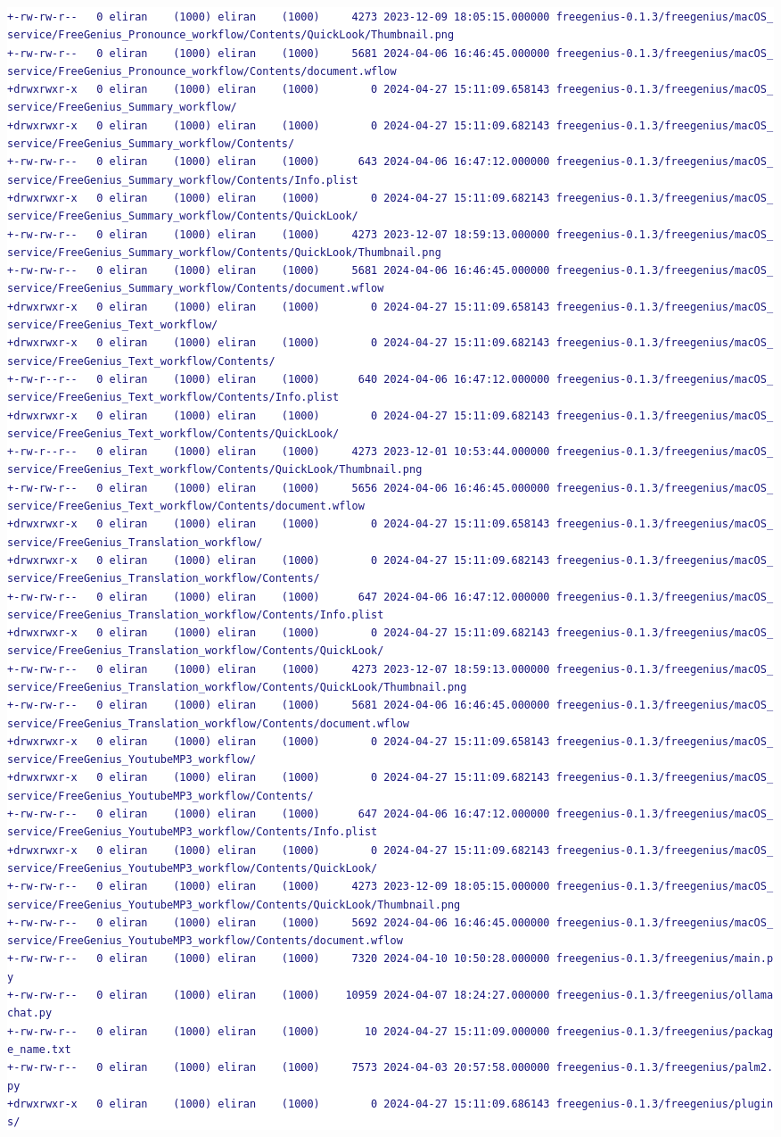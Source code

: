 ```diff
+-rw-rw-r--   0 eliran    (1000) eliran    (1000)     4273 2023-12-09 18:05:15.000000 freegenius-0.1.3/freegenius/macOS_service/FreeGenius_Pronounce_workflow/Contents/QuickLook/Thumbnail.png
+-rw-rw-r--   0 eliran    (1000) eliran    (1000)     5681 2024-04-06 16:46:45.000000 freegenius-0.1.3/freegenius/macOS_service/FreeGenius_Pronounce_workflow/Contents/document.wflow
+drwxrwxr-x   0 eliran    (1000) eliran    (1000)        0 2024-04-27 15:11:09.658143 freegenius-0.1.3/freegenius/macOS_service/FreeGenius_Summary_workflow/
+drwxrwxr-x   0 eliran    (1000) eliran    (1000)        0 2024-04-27 15:11:09.682143 freegenius-0.1.3/freegenius/macOS_service/FreeGenius_Summary_workflow/Contents/
+-rw-rw-r--   0 eliran    (1000) eliran    (1000)      643 2024-04-06 16:47:12.000000 freegenius-0.1.3/freegenius/macOS_service/FreeGenius_Summary_workflow/Contents/Info.plist
+drwxrwxr-x   0 eliran    (1000) eliran    (1000)        0 2024-04-27 15:11:09.682143 freegenius-0.1.3/freegenius/macOS_service/FreeGenius_Summary_workflow/Contents/QuickLook/
+-rw-rw-r--   0 eliran    (1000) eliran    (1000)     4273 2023-12-07 18:59:13.000000 freegenius-0.1.3/freegenius/macOS_service/FreeGenius_Summary_workflow/Contents/QuickLook/Thumbnail.png
+-rw-rw-r--   0 eliran    (1000) eliran    (1000)     5681 2024-04-06 16:46:45.000000 freegenius-0.1.3/freegenius/macOS_service/FreeGenius_Summary_workflow/Contents/document.wflow
+drwxrwxr-x   0 eliran    (1000) eliran    (1000)        0 2024-04-27 15:11:09.658143 freegenius-0.1.3/freegenius/macOS_service/FreeGenius_Text_workflow/
+drwxrwxr-x   0 eliran    (1000) eliran    (1000)        0 2024-04-27 15:11:09.682143 freegenius-0.1.3/freegenius/macOS_service/FreeGenius_Text_workflow/Contents/
+-rw-r--r--   0 eliran    (1000) eliran    (1000)      640 2024-04-06 16:47:12.000000 freegenius-0.1.3/freegenius/macOS_service/FreeGenius_Text_workflow/Contents/Info.plist
+drwxrwxr-x   0 eliran    (1000) eliran    (1000)        0 2024-04-27 15:11:09.682143 freegenius-0.1.3/freegenius/macOS_service/FreeGenius_Text_workflow/Contents/QuickLook/
+-rw-r--r--   0 eliran    (1000) eliran    (1000)     4273 2023-12-01 10:53:44.000000 freegenius-0.1.3/freegenius/macOS_service/FreeGenius_Text_workflow/Contents/QuickLook/Thumbnail.png
+-rw-rw-r--   0 eliran    (1000) eliran    (1000)     5656 2024-04-06 16:46:45.000000 freegenius-0.1.3/freegenius/macOS_service/FreeGenius_Text_workflow/Contents/document.wflow
+drwxrwxr-x   0 eliran    (1000) eliran    (1000)        0 2024-04-27 15:11:09.658143 freegenius-0.1.3/freegenius/macOS_service/FreeGenius_Translation_workflow/
+drwxrwxr-x   0 eliran    (1000) eliran    (1000)        0 2024-04-27 15:11:09.682143 freegenius-0.1.3/freegenius/macOS_service/FreeGenius_Translation_workflow/Contents/
+-rw-rw-r--   0 eliran    (1000) eliran    (1000)      647 2024-04-06 16:47:12.000000 freegenius-0.1.3/freegenius/macOS_service/FreeGenius_Translation_workflow/Contents/Info.plist
+drwxrwxr-x   0 eliran    (1000) eliran    (1000)        0 2024-04-27 15:11:09.682143 freegenius-0.1.3/freegenius/macOS_service/FreeGenius_Translation_workflow/Contents/QuickLook/
+-rw-rw-r--   0 eliran    (1000) eliran    (1000)     4273 2023-12-07 18:59:13.000000 freegenius-0.1.3/freegenius/macOS_service/FreeGenius_Translation_workflow/Contents/QuickLook/Thumbnail.png
+-rw-rw-r--   0 eliran    (1000) eliran    (1000)     5681 2024-04-06 16:46:45.000000 freegenius-0.1.3/freegenius/macOS_service/FreeGenius_Translation_workflow/Contents/document.wflow
+drwxrwxr-x   0 eliran    (1000) eliran    (1000)        0 2024-04-27 15:11:09.658143 freegenius-0.1.3/freegenius/macOS_service/FreeGenius_YoutubeMP3_workflow/
+drwxrwxr-x   0 eliran    (1000) eliran    (1000)        0 2024-04-27 15:11:09.682143 freegenius-0.1.3/freegenius/macOS_service/FreeGenius_YoutubeMP3_workflow/Contents/
+-rw-rw-r--   0 eliran    (1000) eliran    (1000)      647 2024-04-06 16:47:12.000000 freegenius-0.1.3/freegenius/macOS_service/FreeGenius_YoutubeMP3_workflow/Contents/Info.plist
+drwxrwxr-x   0 eliran    (1000) eliran    (1000)        0 2024-04-27 15:11:09.682143 freegenius-0.1.3/freegenius/macOS_service/FreeGenius_YoutubeMP3_workflow/Contents/QuickLook/
+-rw-rw-r--   0 eliran    (1000) eliran    (1000)     4273 2023-12-09 18:05:15.000000 freegenius-0.1.3/freegenius/macOS_service/FreeGenius_YoutubeMP3_workflow/Contents/QuickLook/Thumbnail.png
+-rw-rw-r--   0 eliran    (1000) eliran    (1000)     5692 2024-04-06 16:46:45.000000 freegenius-0.1.3/freegenius/macOS_service/FreeGenius_YoutubeMP3_workflow/Contents/document.wflow
+-rw-rw-r--   0 eliran    (1000) eliran    (1000)     7320 2024-04-10 10:50:28.000000 freegenius-0.1.3/freegenius/main.py
+-rw-rw-r--   0 eliran    (1000) eliran    (1000)    10959 2024-04-07 18:24:27.000000 freegenius-0.1.3/freegenius/ollamachat.py
+-rw-rw-r--   0 eliran    (1000) eliran    (1000)       10 2024-04-27 15:11:09.000000 freegenius-0.1.3/freegenius/package_name.txt
+-rw-rw-r--   0 eliran    (1000) eliran    (1000)     7573 2024-04-03 20:57:58.000000 freegenius-0.1.3/freegenius/palm2.py
+drwxrwxr-x   0 eliran    (1000) eliran    (1000)        0 2024-04-27 15:11:09.686143 freegenius-0.1.3/freegenius/plugins/
```